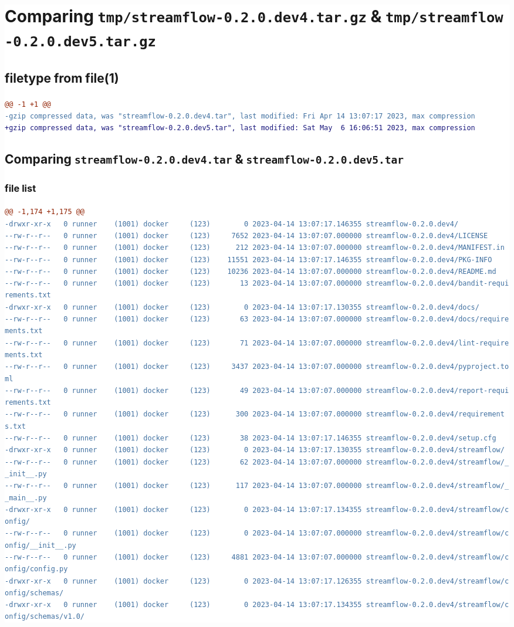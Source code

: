 # Comparing `tmp/streamflow-0.2.0.dev4.tar.gz` & `tmp/streamflow-0.2.0.dev5.tar.gz`

## filetype from file(1)

```diff
@@ -1 +1 @@
-gzip compressed data, was "streamflow-0.2.0.dev4.tar", last modified: Fri Apr 14 13:07:17 2023, max compression
+gzip compressed data, was "streamflow-0.2.0.dev5.tar", last modified: Sat May  6 16:06:51 2023, max compression
```

## Comparing `streamflow-0.2.0.dev4.tar` & `streamflow-0.2.0.dev5.tar`

### file list

```diff
@@ -1,174 +1,175 @@
-drwxr-xr-x   0 runner    (1001) docker     (123)        0 2023-04-14 13:07:17.146355 streamflow-0.2.0.dev4/
--rw-r--r--   0 runner    (1001) docker     (123)     7652 2023-04-14 13:07:07.000000 streamflow-0.2.0.dev4/LICENSE
--rw-r--r--   0 runner    (1001) docker     (123)      212 2023-04-14 13:07:07.000000 streamflow-0.2.0.dev4/MANIFEST.in
--rw-r--r--   0 runner    (1001) docker     (123)    11551 2023-04-14 13:07:17.146355 streamflow-0.2.0.dev4/PKG-INFO
--rw-r--r--   0 runner    (1001) docker     (123)    10236 2023-04-14 13:07:07.000000 streamflow-0.2.0.dev4/README.md
--rw-r--r--   0 runner    (1001) docker     (123)       13 2023-04-14 13:07:07.000000 streamflow-0.2.0.dev4/bandit-requirements.txt
-drwxr-xr-x   0 runner    (1001) docker     (123)        0 2023-04-14 13:07:17.130355 streamflow-0.2.0.dev4/docs/
--rw-r--r--   0 runner    (1001) docker     (123)       63 2023-04-14 13:07:07.000000 streamflow-0.2.0.dev4/docs/requirements.txt
--rw-r--r--   0 runner    (1001) docker     (123)       71 2023-04-14 13:07:07.000000 streamflow-0.2.0.dev4/lint-requirements.txt
--rw-r--r--   0 runner    (1001) docker     (123)     3437 2023-04-14 13:07:07.000000 streamflow-0.2.0.dev4/pyproject.toml
--rw-r--r--   0 runner    (1001) docker     (123)       49 2023-04-14 13:07:07.000000 streamflow-0.2.0.dev4/report-requirements.txt
--rw-r--r--   0 runner    (1001) docker     (123)      300 2023-04-14 13:07:07.000000 streamflow-0.2.0.dev4/requirements.txt
--rw-r--r--   0 runner    (1001) docker     (123)       38 2023-04-14 13:07:17.146355 streamflow-0.2.0.dev4/setup.cfg
-drwxr-xr-x   0 runner    (1001) docker     (123)        0 2023-04-14 13:07:17.130355 streamflow-0.2.0.dev4/streamflow/
--rw-r--r--   0 runner    (1001) docker     (123)       62 2023-04-14 13:07:07.000000 streamflow-0.2.0.dev4/streamflow/__init__.py
--rw-r--r--   0 runner    (1001) docker     (123)      117 2023-04-14 13:07:07.000000 streamflow-0.2.0.dev4/streamflow/__main__.py
-drwxr-xr-x   0 runner    (1001) docker     (123)        0 2023-04-14 13:07:17.134355 streamflow-0.2.0.dev4/streamflow/config/
--rw-r--r--   0 runner    (1001) docker     (123)        0 2023-04-14 13:07:07.000000 streamflow-0.2.0.dev4/streamflow/config/__init__.py
--rw-r--r--   0 runner    (1001) docker     (123)     4881 2023-04-14 13:07:07.000000 streamflow-0.2.0.dev4/streamflow/config/config.py
-drwxr-xr-x   0 runner    (1001) docker     (123)        0 2023-04-14 13:07:17.126355 streamflow-0.2.0.dev4/streamflow/config/schemas/
-drwxr-xr-x   0 runner    (1001) docker     (123)        0 2023-04-14 13:07:17.134355 streamflow-0.2.0.dev4/streamflow/config/schemas/v1.0/
```
